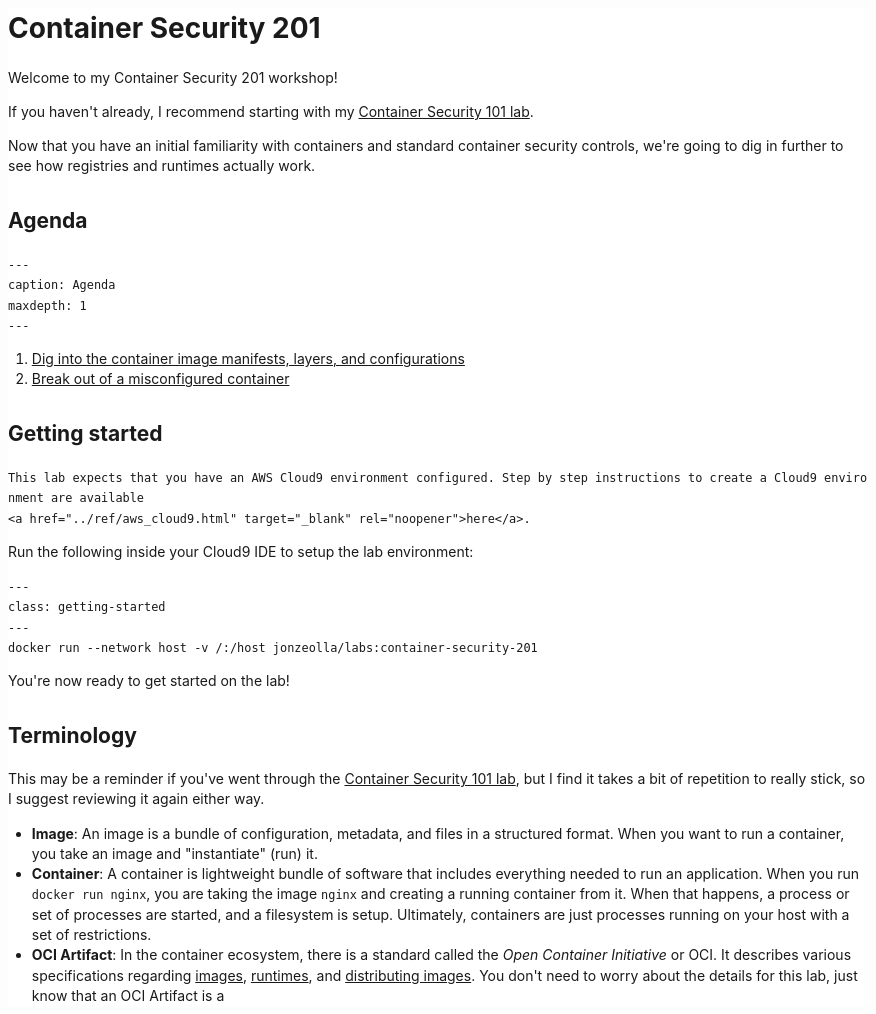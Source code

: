 # Container Security 201

Welcome to my Container Security 201 workshop!

If you haven't already, I recommend starting with my [Container Security 101 lab](container-security-101).

Now that you have an initial familiarity with containers and standard container security controls, we're going to dig in further to see how registries and
runtimes actually work.

## Agenda

```{toctree}
---
caption: Agenda
maxdepth: 1
---
```

1. [Dig into the container image manifests, layers, and configurations](container-image-components)
1. [Break out of a misconfigured container](ready-set-break)

## Getting started

```{important}
This lab expects that you have an AWS Cloud9 environment configured. Step by step instructions to create a Cloud9 environment are available
<a href="../ref/aws_cloud9.html" target="_blank" rel="noopener">here</a>.
```

Run the following inside your Cloud9 IDE to setup the lab environment:


<div class="testConfig" style="display: none;">
  { "cloud9_instance_type": "t3.large" }
</div>

```{code-block} bash
---
class: getting-started
---
docker run --network host -v /:/host jonzeolla/labs:container-security-201
```

You're now ready to get started on the lab!

## Terminology

This may be a reminder if you've went through the [Container Security 101 lab](container-security-101), but I find it takes a bit of repetition to really stick,
so I suggest reviewing it again either way.

- **Image**: An image is a bundle of configuration, metadata, and files in a structured format. When you want to run a container, you take an image and
  "instantiate" (run) it.
- **Container**: A container is lightweight bundle of software that includes everything needed to run an application. When you run `docker run nginx`, you are
  taking the image `nginx` and creating a running container from it. When that happens, a process or set of processes are started, and a filesystem is setup.
  Ultimately, containers are just processes running on your host with a set of restrictions.
- **OCI Artifact**: In the container ecosystem, there is a standard called the _Open Container Initiative_ or OCI. It describes various specifications regarding
  [images](https://github.com/opencontainers/image-spec), [runtimes](https://github.com/opencontainers/runtime-spec), and [distributing
  images](https://github.com/opencontainers/distribution-spec). You don't need to worry about the details for this lab, just know that an OCI Artifact is a